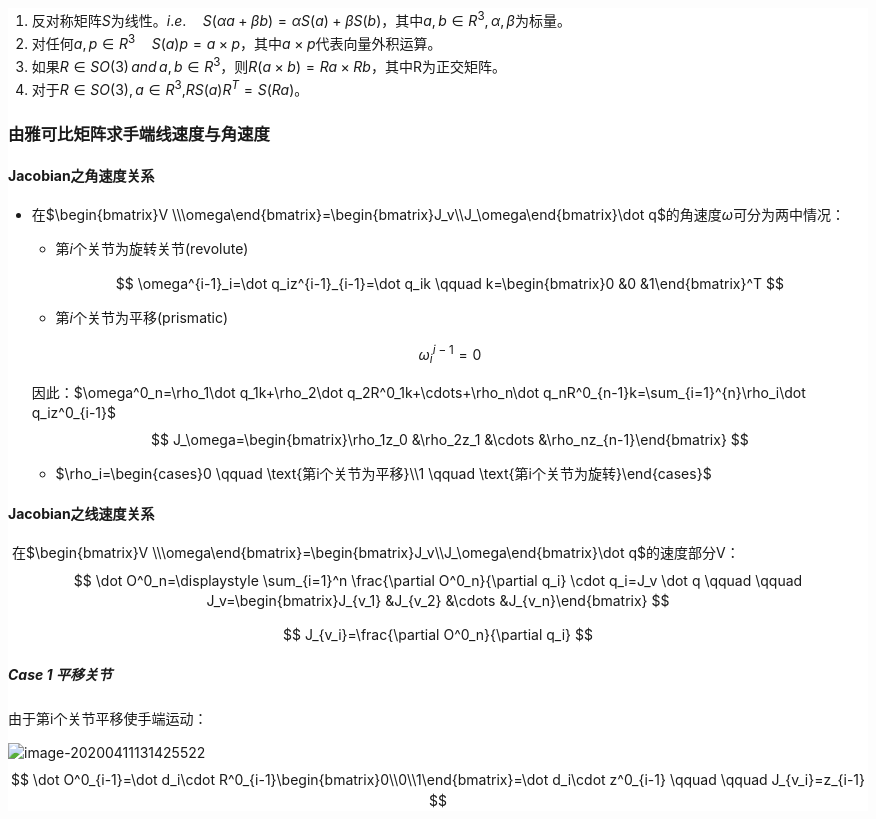 1. 反对称矩阵$S$为线性。$i.e.\quad S(\alpha a+\beta b)=\alpha S(a)+\beta S(b)$，其中$a,b\in R^3,\alpha ,\beta$为标量。
2. 对任何$a,p\in R^3 \quad S(a)p=a\times p$，其中$a\times p$代表向量外积运算。
3. 如果$R\in SO(3) \,and\,a,b\in R^3$，则$R(a\times b)=Ra\times Rb$，其中R为正交矩阵。
4. 对于$R\in SO(3),a\in R^3$,$RS(a)R^T=S(Ra)$。

### 由雅可比矩阵求手端线速度与角速度

#### Jacobian之角速度关系

* 在$\begin{bmatrix}V \\\omega\end{bmatrix}=\begin{bmatrix}J_v\\J_\omega\end{bmatrix}\dot q$的角速度$\omega$可分为两中情况：

	* 第$i$个关节为旋转关节(revolute)

	$$
	\omega^{i-1}_i=\dot q_iz^{i-1}_{i-1}=\dot q_ik \qquad k=\begin{bmatrix}0 &0 &1\end{bmatrix}^T
	$$

	* 第$i$个关节为平移(prismatic)

	$$
	\omega^{i-1}_i=0
	$$

	因此：$\omega^0_n=\rho_1\dot q_1k+\rho_2\dot q_2R^0_1k+\cdots+\rho_n\dot q_nR^0_{n-1}k=\sum_{i=1}^{n}\rho_i\dot q_iz^0_{i-1}$
	$$
	J_\omega=\begin{bmatrix}\rho_1z_0 &\rho_2z_1 &\cdots &\rho_nz_{n-1}\end{bmatrix}
	$$
	

	* $\rho_i=\begin{cases}0 \qquad \text{第i个关节为平移}\\1 \qquad \text{第i个关节为旋转}\end{cases}$

#### Jacobian之线速度关系

​		在$\begin{bmatrix}V \\\omega\end{bmatrix}=\begin{bmatrix}J_v\\J_\omega\end{bmatrix}\dot q$的速度部分V：
$$
\dot O^0_n=\displaystyle \sum_{i=1}^n \frac{\partial O^0_n}{\partial q_i} \cdot q_i=J_v \dot q \qquad \qquad J_v=\begin{bmatrix}J_{v_1} &J_{v_2} &\cdots &J_{v_n}\end{bmatrix}
$$

$$
J_{v_i}=\frac{\partial O^0_n}{\partial q_i}
$$

##### Case 1 平移关节

由于第i个关节平移使手端运动：

![image-20200411131425522](C:\Users\Jintao\AppData\Roaming\Typora\typora-user-images\image-20200411131425522.png)
$$
\dot O^0_{i-1}=\dot d_i\cdot R^0_{i-1}\begin{bmatrix}0\\0\\1\end{bmatrix}=\dot d_i\cdot z^0_{i-1}   \qquad \qquad J_{v_i}=z_{i-1}
$$
